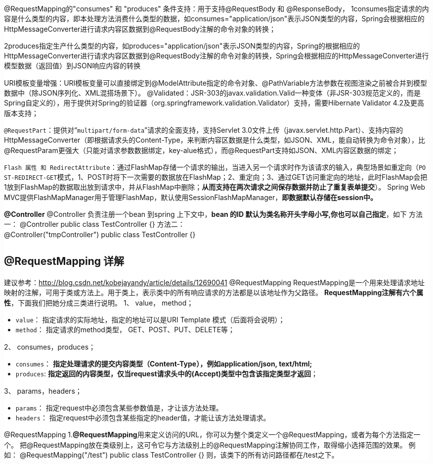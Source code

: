 @RequestMapping的"consumes" 和 "produces" 条件支持：用于支持@RequestBody 和 @ResponseBody，
1consumes指定请求的内容是什么类型的内容，即本处理方法消费什么类型的数据，如consumes="application/json"表示JSON类型的内容，Spring会根据相应的HttpMessageConverter进行请求内容区数据到@RequestBody注解的命令对象的转换；

2produces指定生产什么类型的内容，如produces="application/json"表示JSON类型的内容，Spring的根据相应的HttpMessageConverter进行请求内容区数据到@RequestBody注解的命令对象的转换，Spring会根据相应的HttpMessageConverter进行模型数据（返回值）到JSON响应内容的转换
 
URI模板变量增强：URI模板变量可以直接绑定到@ModelAttribute指定的命令对象、@PathVariable方法参数在视图渲染之前被合并到模型数据中（除JSON序列化、XML混搭场景下）。
@Validated：JSR-303的javax.validation.Valid一种变体（非JSR-303规范定义的，而是Spring自定义的），用于提供对Spring的验证器（org.springframework.validation.Validator）支持，需要Hibernate Validator 4.2及更高版本支持；
 
` @RequestPart `：提供对“` multipart/form-data `”请求的全面支持，支持Servlet 3.0文件上传（javax.servlet.http.Part）、支持内容的HttpMessageConverter（即根据请求头的Content-Type，来判断内容区数据是什么类型，如JSON、XML，能自动转换为命令对象），比@RequestParam更强大（只能对请求参数数据绑定，key-alue格式），而@RequestPart支持如JSON、XML内容区数据的绑定；

` Flash 属性 和 RedirectAttribute `：通过FlashMap存储一个请求的输出，当进入另一个请求时作为该请求的输入，典型场景如重定向（` POST-REDIRECT-GET `模式，1、POST时将下一次需要的数据放在FlashMap；2、重定向；3、通过GET访问重定向的地址，此时FlashMap会把1放到FlashMap的数据取出放到请求中，并从FlashMap中删除；**从而支持在两次请求之间保存数据并防止了重复表单提交**）。
Spring Web MVC提供FlashMapManager用于管理FlashMap，默认使用SessionFlashMapManager，**即数据默认存储在session中。**

**@Controller** 
@Controller 负责注册一个bean 到spring 上下文中，**bean 的ID 默认为类名称开头字母小写,你也可以自己指定**，如下 
方法一： 
@Controller 
public class TestController {} 
方法二：            
@Controller("tmpController") 
public class TestController {} 

##  @RequestMapping 详解 
建议参考：http://blog.csdn.net/kobejayandy/article/details/12690041
@RequestMapping
RequestMapping是一个用来处理请求地址映射的注解，可用于类或方法上。用于类上，表示类中的所有响应请求的方法都是以该地址作为父路径。
**RequestMapping注解有六个属性**，下面我们把她分成三类进行说明。
1、 value， method；
  * ` value `：     指定请求的实际地址，指定的地址可以是URI Template 模式（后面将会说明）；
  * ` method `：  指定请求的method类型， GET、POST、PUT、DELETE等；

2、 consumes，produces；
  * ` consumes `： **指定处理请求的提交内容类型（Content-Type），例如application/json, text/html;**
  * ` produces `:    **指定返回的内容类型，仅当request请求头中的(Accept)类型中包含该指定类型才返回**；

3、 params，headers；
  * ` params `： 指定request中必须包含某些参数值是，才让该方法处理。
  * ` headers `： 指定request中必须包含某些指定的header值，才能让该方法处理请求。


@RequestMapping 
1.**@RequestMapping**用来定义访问的URL，你可以为整个类定义一个@RequestMapping，或者为每个方法指定一个。 
把@RequestMapping放在类级别上，这可令它与方法级别上的@RequestMapping注解协同工作，取得缩小选择范围的效果。 
例如： 
@RequestMapping("/test") 
public class TestController {} 
则，该类下的所有访问路径都在/test之下。 
